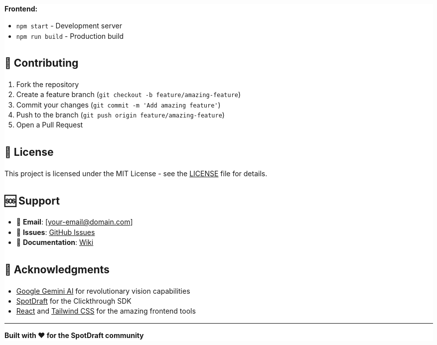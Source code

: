 **Frontend:**
- `npm start` - Development server
- `npm run build` - Production build

## 🤝 Contributing

1. Fork the repository
2. Create a feature branch (`git checkout -b feature/amazing-feature`)
3. Commit your changes (`git commit -m 'Add amazing feature'`)
4. Push to the branch (`git push origin feature/amazing-feature`)
5. Open a Pull Request

## 📄 License

This project is licensed under the MIT License - see the [LICENSE](LICENSE) file for details.

## 🆘 Support

- 📧 **Email**: [your-email@domain.com]
- 💬 **Issues**: [GitHub Issues](https://github.com/yourusername/spotdraft-clickthrough-demo-tool/issues)
- 📖 **Documentation**: [Wiki](https://github.com/yourusername/spotdraft-clickthrough-demo-tool/wiki)

## 🙏 Acknowledgments

- [Google Gemini AI](https://ai.google.dev/) for revolutionary vision capabilities
- [SpotDraft](https://spotdraft.com/) for the Clickthrough SDK
- [React](https://reactjs.org/) and [Tailwind CSS](https://tailwindcss.com/) for the amazing frontend tools

---

**Built with ❤️ for the SpotDraft community**